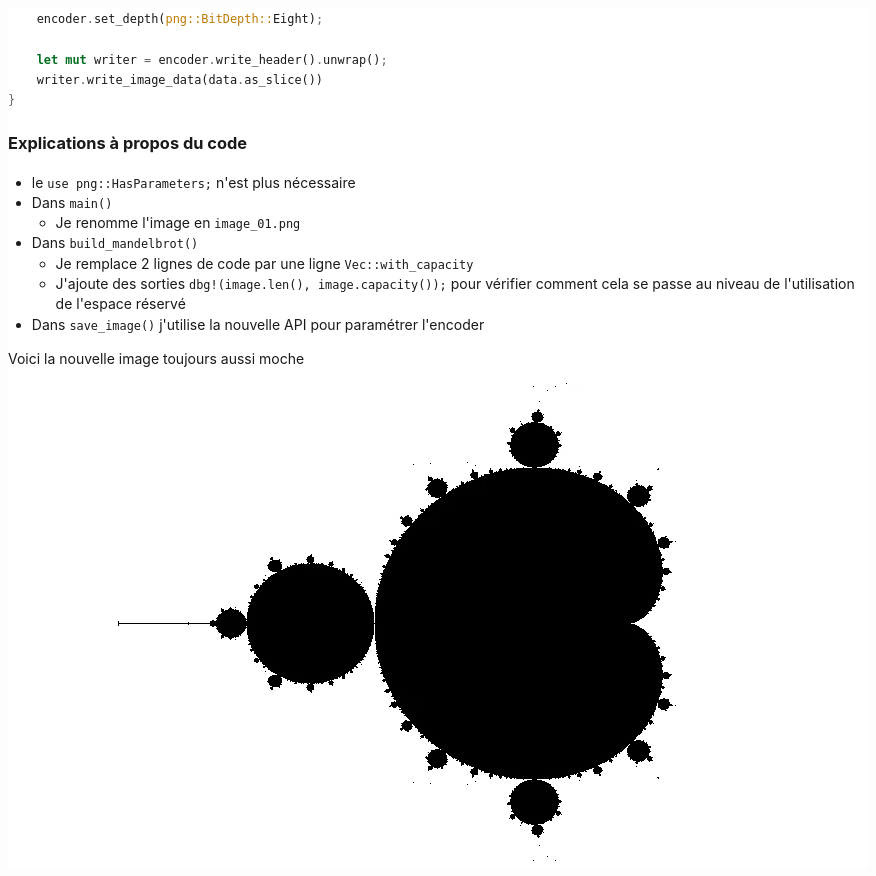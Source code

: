 ```rust
    encoder.set_depth(png::BitDepth::Eight);

    let mut writer = encoder.write_header().unwrap();
    writer.write_image_data(data.as_slice())
}


```


### Explications à propos du code

* le `use png::HasParameters;` n'est plus nécessaire
* Dans `main()` 
    * Je renomme l'image en ``image_01.png``
* Dans ``build_mandelbrot()`` 
    * Je remplace 2 lignes de code par une ligne `Vec::with_capacity` 
    * J'ajoute des sorties `dbg!(image.len(), image.capacity());` pour vérifier comment cela se passe au niveau de l'utilisation de l'espace réservé
* Dans `save_image()` j'utilise la nouvelle API pour paramétrer l'encoder
    


Voici la nouvelle image toujours aussi moche
<div align="center">
<img src="./assets/image_01.webp" alt="Multithreaded Mandelbrot Sets in Rust" width="640" loading="lazy"/>
</div>
